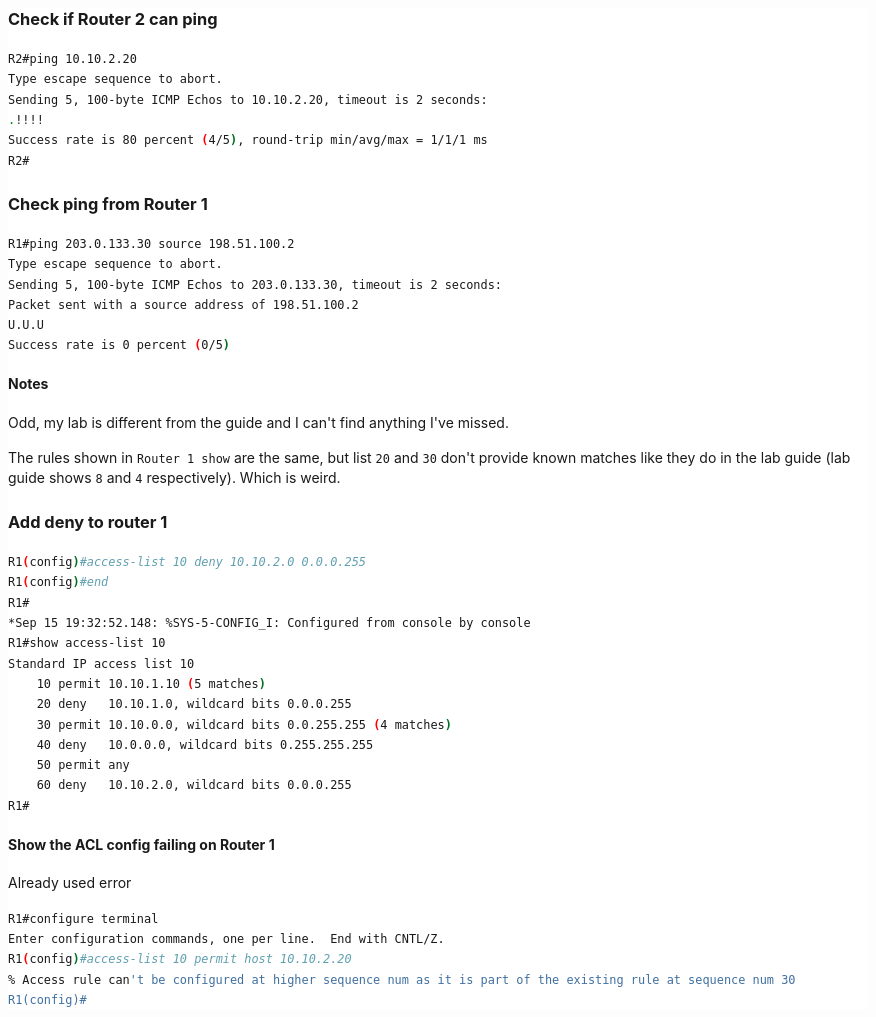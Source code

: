 ### Check if Router 2 can ping
```sh
R2#ping 10.10.2.20
Type escape sequence to abort.
Sending 5, 100-byte ICMP Echos to 10.10.2.20, timeout is 2 seconds:
.!!!!
Success rate is 80 percent (4/5), round-trip min/avg/max = 1/1/1 ms
R2#
```

### Check ping from Router 1
```sh
R1#ping 203.0.133.30 source 198.51.100.2
Type escape sequence to abort.
Sending 5, 100-byte ICMP Echos to 203.0.133.30, timeout is 2 seconds:
Packet sent with a source address of 198.51.100.2 
U.U.U
Success rate is 0 percent (0/5)
```

#### Notes
Odd, my lab is different from the guide and I can't find anything I've missed.

The rules shown in `Router 1 show` are the same, but list `20` and `30` don't provide known matches like they do in the lab guide (lab guide shows `8` and `4` respectively).  Which is weird.

### Add deny to router 1
```sh
R1(config)#access-list 10 deny 10.10.2.0 0.0.0.255
R1(config)#end
R1#
*Sep 15 19:32:52.148: %SYS-5-CONFIG_I: Configured from console by console
R1#show access-list 10
Standard IP access list 10
    10 permit 10.10.1.10 (5 matches)
    20 deny   10.10.1.0, wildcard bits 0.0.0.255
    30 permit 10.10.0.0, wildcard bits 0.0.255.255 (4 matches)
    40 deny   10.0.0.0, wildcard bits 0.255.255.255
    50 permit any
    60 deny   10.10.2.0, wildcard bits 0.0.0.255
R1#
```

#### Show the ACL config failing on Router 1
Already used error
```sh
R1#configure terminal
Enter configuration commands, one per line.  End with CNTL/Z.
R1(config)#access-list 10 permit host 10.10.2.20
% Access rule can't be configured at higher sequence num as it is part of the existing rule at sequence num 30
R1(config)#
```
